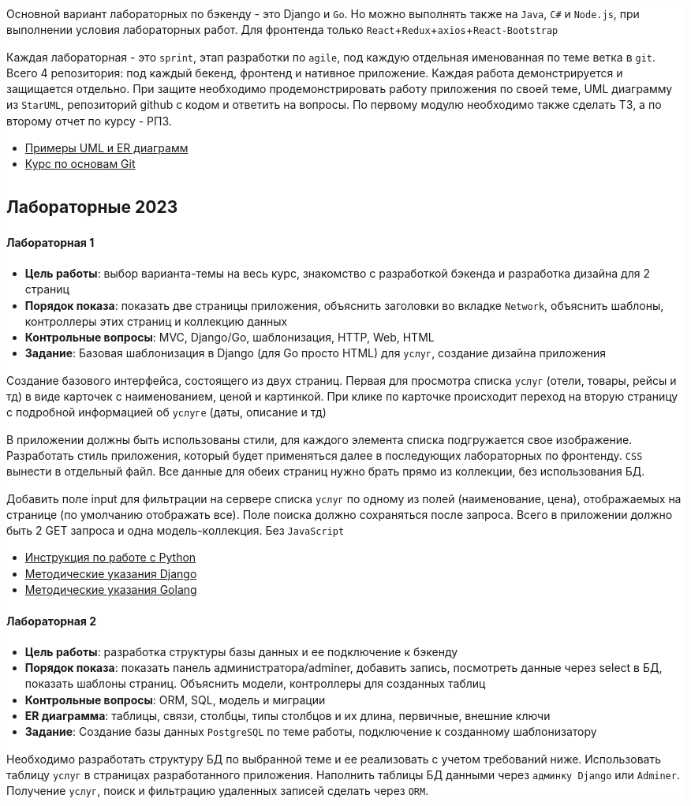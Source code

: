 Основной вариант лабораторных по бэкенду - это Django и `Go`. Но можно выполнять также на `Java`, `C#` и `Node.js`, при выполнении условия лабораторных работ. Для фронтенда только `React`+`Redux`+`axios`+`React-Bootstrap`

Каждая лабораторная - это `sprint`, этап разработки по `agile`, под каждую отдельная именованная по теме ветка в `git`. Всего 4 репозитория: под каждый бекенд, фронтенд и нативное приложение. Каждая работа демонстрируется и защищается отдельно. При защите необходимо продемонстрировать работу приложения по своей теме, UML диаграмму из `StarUML`, репозиторий github с кодом и ответить на вопросы. По первому модулю необходимо также сделать ТЗ, а по второму отчет по курсу - РПЗ.

* [Примеры UML и ER диаграмм](/tutorials/homework)
* [Курс по основам Git](https://devops.wiki.iu5edu.ru/docs/lectures/gitcicd/git/lectures/gitcicd/git)

## Лабораторные 2023

#### Лабораторная 1 

- **Цель работы**: выбор варианта-темы на весь курс, знакомство с разработкой бэкенда и разработка дизайна для 2 страниц
- **Порядок показа**: показать две страницы приложения, объяснить заголовки во вкладке `Network`, объяснить шаблоны, контроллеры этих страниц и коллекцию данных
- **Контрольные вопросы**: MVC, Django/Go, шаблонизация, HTTP, Web, HTML
- **Задание**: Базовая шаблонизация в Django (для Go просто HTML) для `услуг`, создание дизайна приложения

Создание базового интерфейса, состоящего из двух страниц. Первая для просмотра списка `услуг` (отели, товары, рейсы и тд) в виде карточек с наименованием, ценой и картинкой. При клике по карточке происходит переход на вторую страницу с подробной информацией об `услуге` (даты, описание и тд) 

В приложении должны быть использованы стили, для каждого элемента списка подгружается свое изображение. Разработать стиль приложения, который будет применяться далее в последующих лабораторных по фронтенду. `CSS` вынести в отдельный файл. Все данные для обеих страниц нужно брать прямо из коллекции, без использования БД.

Добавить поле input для фильтрации на сервере списка `услуг` по одному из полей (наименование, цена), отображаемых на странице (по умолчанию отображать все). Поле поиска должно сохраняться после запроса. Всего в приложении должно быть 2 GET запроса и одна модель-коллекция. Без `JavaScript`

* [Инструкция по работе c Python](/tutorials/python/python.md)
* [Методические указания Django](/tutorials/lab1-py/lab1_tutorial.md)
* [Методические указания Golang](/tutorials/lab1-go/README.md)

#### Лабораторная 2

- **Цель работы**: разработка структуры базы данных и ее подключение к бэкенду 
- **Порядок показа**: показать панель администратора/adminer, добавить запись, посмотреть данные через select в БД, показать шаблоны страниц. Объяснить модели, контроллеры для созданных таблиц
- **Контрольные вопросы**: ORM, SQL, модель и миграции
- **ER диаграмма**: таблицы, связи, столбцы, типы столбцов и их длина, первичные, внешние ключи
- **Задание**: Создание базы данных `PostgreSQL` по теме работы, подключение к созданному шаблонизатору

Необходимо разработать структуру БД по выбранной теме и ее реализовать с учетом требований ниже. Использовать таблицу `услуг` в страницах разработанного приложения. Наполнить таблицы БД данными через `админку Django` или `Adminer`. Получение `услуг`, поиск и фильтрацию удаленных записей сделать через `ORM`.
